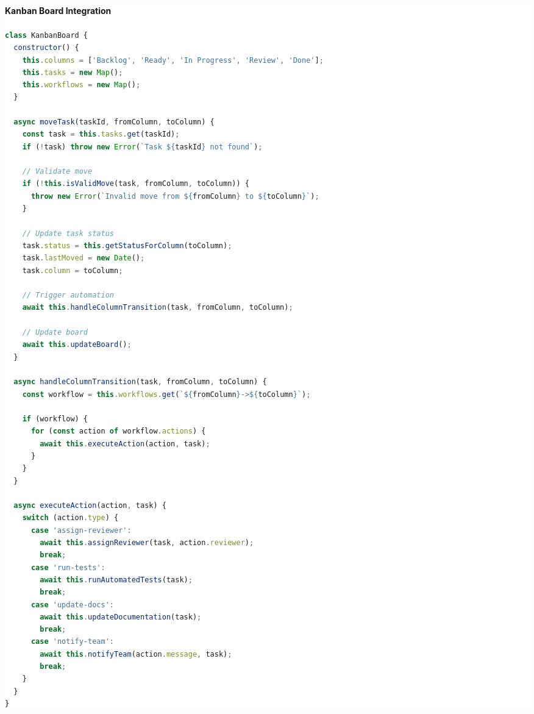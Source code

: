#### Kanban Board Integration
```javascript
class KanbanBoard {
  constructor() {
    this.columns = ['Backlog', 'Ready', 'In Progress', 'Review', 'Done'];
    this.tasks = new Map();
    this.workflows = new Map();
  }

  async moveTask(taskId, fromColumn, toColumn) {
    const task = this.tasks.get(taskId);
    if (!task) throw new Error(`Task ${taskId} not found`);

    // Validate move
    if (!this.isValidMove(task, fromColumn, toColumn)) {
      throw new Error(`Invalid move from ${fromColumn} to ${toColumn}`);
    }

    // Update task status
    task.status = this.getStatusForColumn(toColumn);
    task.lastMoved = new Date();
    task.column = toColumn;

    // Trigger automation
    await this.handleColumnTransition(task, fromColumn, toColumn);

    // Update board
    await this.updateBoard();
  }

  async handleColumnTransition(task, fromColumn, toColumn) {
    const workflow = this.workflows.get(`${fromColumn}->${toColumn}`);

    if (workflow) {
      for (const action of workflow.actions) {
        await this.executeAction(action, task);
      }
    }
  }

  async executeAction(action, task) {
    switch (action.type) {
      case 'assign-reviewer':
        await this.assignReviewer(task, action.reviewer);
        break;
      case 'run-tests':
        await this.runAutomatedTests(task);
        break;
      case 'update-docs':
        await this.updateDocumentation(task);
        break;
      case 'notify-team':
        await this.notifyTeam(action.message, task);
        break;
    }
  }
}
```
